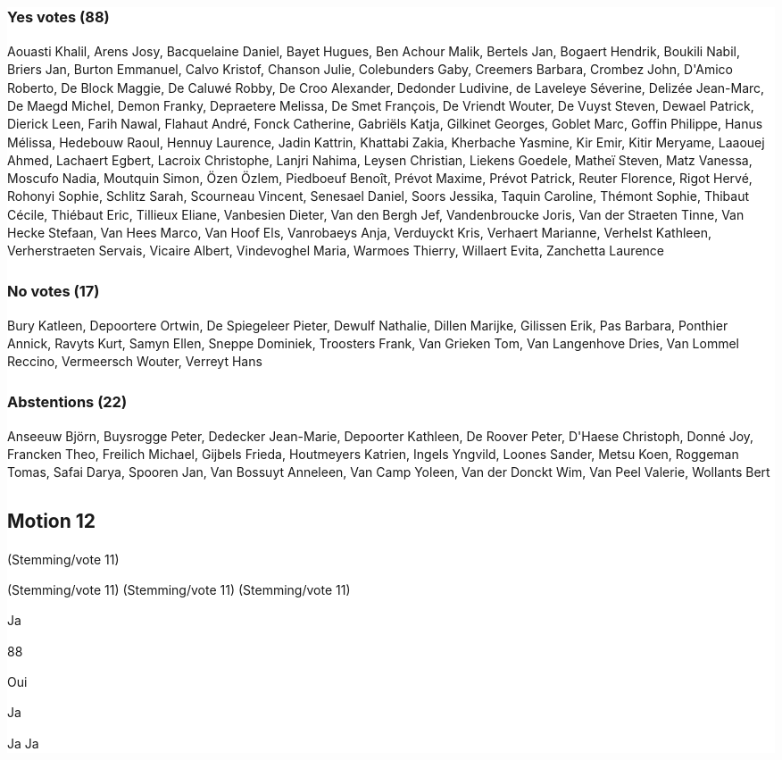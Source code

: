 ### Yes votes (88)

Aouasti Khalil, Arens Josy, Bacquelaine Daniel, Bayet Hugues, Ben Achour Malik, Bertels Jan, Bogaert Hendrik, Boukili Nabil, Briers Jan, Burton Emmanuel, Calvo Kristof, Chanson Julie, Colebunders Gaby, Creemers Barbara, Crombez John, D'Amico Roberto, De Block Maggie, De Caluwé Robby, De Croo Alexander, Dedonder Ludivine, de Laveleye Séverine, Delizée Jean-Marc, De Maegd Michel, Demon Franky, Depraetere Melissa, De Smet François, De Vriendt Wouter, De Vuyst Steven, Dewael Patrick, Dierick Leen, Farih Nawal, Flahaut André, Fonck Catherine, Gabriëls Katja, Gilkinet Georges, Goblet Marc, Goffin Philippe, Hanus Mélissa, Hedebouw Raoul, Hennuy Laurence, Jadin Kattrin, Khattabi Zakia, Kherbache Yasmine, Kir Emir, Kitir Meryame, Laaouej Ahmed, Lachaert Egbert, Lacroix Christophe, Lanjri Nahima, Leysen Christian, Liekens Goedele, Matheï Steven, Matz Vanessa, Moscufo Nadia, Moutquin Simon, Özen Özlem, Piedboeuf Benoît, Prévot Maxime, Prévot Patrick, Reuter Florence, Rigot Hervé, Rohonyi Sophie, Schlitz Sarah, Scourneau Vincent, Senesael Daniel, Soors Jessika, Taquin Caroline, Thémont Sophie, Thibaut Cécile, Thiébaut Eric, Tillieux Eliane, Vanbesien Dieter, Van den Bergh Jef, Vandenbroucke Joris, Van der Straeten Tinne, Van Hecke Stefaan, Van Hees Marco, Van Hoof Els, Vanrobaeys Anja, Verduyckt Kris, Verhaert Marianne, Verhelst Kathleen, Verherstraeten Servais, Vicaire Albert, Vindevoghel Maria, Warmoes Thierry, Willaert Evita, Zanchetta Laurence

### No votes (17)

Bury Katleen, Depoortere Ortwin, De Spiegeleer Pieter, Dewulf Nathalie, Dillen Marijke, Gilissen Erik, Pas Barbara, Ponthier Annick, Ravyts Kurt, Samyn Ellen, Sneppe Dominiek, Troosters Frank, Van Grieken Tom, Van Langenhove Dries, Van Lommel Reccino, Vermeersch Wouter, Verreyt Hans

### Abstentions (22)

Anseeuw Björn, Buysrogge Peter, Dedecker Jean-Marie, Depoorter Kathleen, De Roover Peter, D'Haese Christoph, Donné Joy, Francken Theo, Freilich Michael, Gijbels Frieda, Houtmeyers Katrien, Ingels Yngvild, Loones Sander, Metsu Koen, Roggeman Tomas, Safai Darya, Spooren Jan, Van Bossuyt Anneleen, Van Camp Yoleen, Van der Donckt Wim, Van Peel Valerie, Wollants Bert


## Motion 12


(Stemming/vote 11)

(Stemming/vote 11)
(Stemming/vote 11)
(Stemming/vote 11)



Ja


88


Oui



Ja

Ja
Ja
